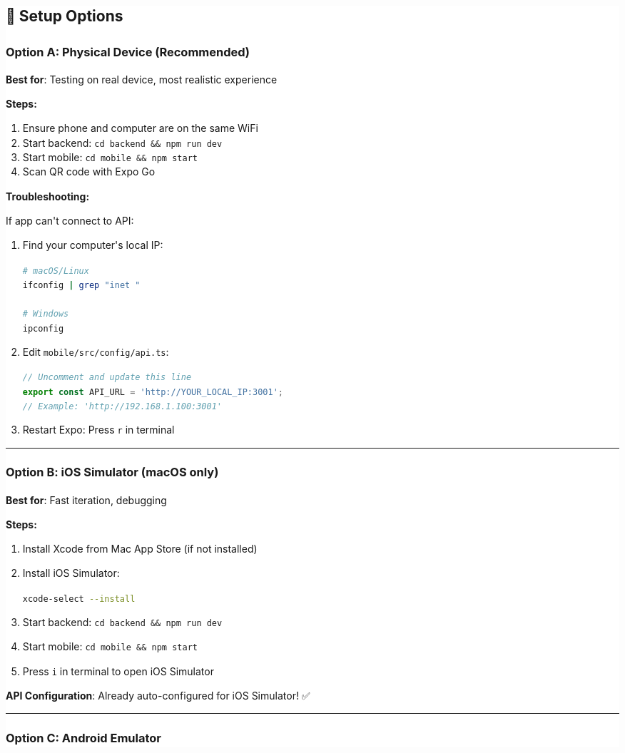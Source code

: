 ## 🔧 Setup Options

### Option A: Physical Device (Recommended)

**Best for**: Testing on real device, most realistic experience

**Steps:**

1. Ensure phone and computer are on the same WiFi
2. Start backend: `cd backend && npm run dev`
3. Start mobile: `cd mobile && npm start`
4. Scan QR code with Expo Go

**Troubleshooting:**

If app can't connect to API:
1. Find your computer's local IP:
   ```bash
   # macOS/Linux
   ifconfig | grep "inet "
   
   # Windows
   ipconfig
   ```

2. Edit `mobile/src/config/api.ts`:
   ```typescript
   // Uncomment and update this line
   export const API_URL = 'http://YOUR_LOCAL_IP:3001';
   // Example: 'http://192.168.1.100:3001'
   ```

3. Restart Expo: Press `r` in terminal

---

### Option B: iOS Simulator (macOS only)

**Best for**: Fast iteration, debugging

**Steps:**

1. Install Xcode from Mac App Store (if not installed)
2. Install iOS Simulator:
   ```bash
   xcode-select --install
   ```

3. Start backend: `cd backend && npm run dev`
4. Start mobile: `cd mobile && npm start`
5. Press `i` in terminal to open iOS Simulator

**API Configuration**: Already auto-configured for iOS Simulator! ✅

---

### Option C: Android Emulator
